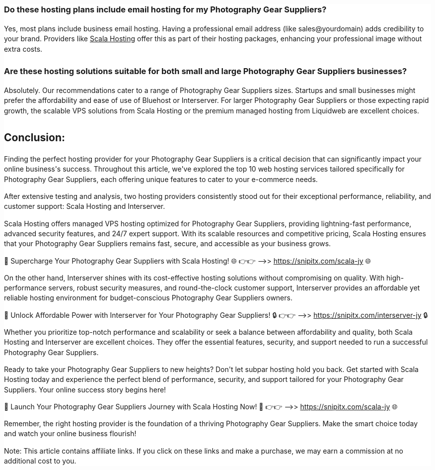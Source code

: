 ### Do these hosting plans include email hosting for my Photography Gear Suppliers? 
Yes, most plans include business email hosting. Having a professional email address (like sales@yourdomain) adds credibility to your brand. Providers like [Scala Hosting](https://snipitx.com/scala-jy) offer this as part of their hosting packages, enhancing your professional image without extra costs.

### Are these hosting solutions suitable for both small and large Photography Gear Suppliers businesses? 
Absolutely. Our recommendations cater to a range of Photography Gear Suppliers sizes. Startups and small businesses might prefer the affordability and ease of use of Bluehost or Interserver. For larger Photography Gear Suppliers or those expecting rapid growth, the scalable VPS solutions from Scala Hosting or the premium managed hosting from Liquidweb are excellent choices.

## Conclusion:

Finding the perfect hosting provider for your Photography Gear Suppliers is a critical decision that can significantly impact your online business's success. Throughout this article, we've explored the top 10 web hosting services tailored specifically for Photography Gear Suppliers, each offering unique features to cater to your e-commerce needs.

After extensive testing and analysis, two hosting providers consistently stood out for their exceptional performance, reliability, and customer support: Scala Hosting and Interserver.

Scala Hosting offers managed VPS hosting optimized for Photography Gear Suppliers, providing lightning-fast performance, advanced security features, and 24/7 expert support. With its scalable resources and competitive pricing, Scala Hosting ensures that your Photography Gear Suppliers remains fast, secure, and accessible as your business grows.

🚀 Supercharge Your Photography Gear Suppliers with Scala Hosting! 🌐
👉👉 -->> https://snipitx.com/scala-jy 🌐

On the other hand, Interserver shines with its cost-effective hosting solutions without compromising on quality. With high-performance servers, robust security measures, and round-the-clock customer support, Interserver provides an affordable yet reliable hosting environment for budget-conscious Photography Gear Suppliers owners.

💸 Unlock Affordable Power with Interserver for Your Photography Gear Suppliers! 🔒
👉👉 -->> https://snipitx.com/interserver-jy 🔒

Whether you prioritize top-notch performance and scalability or seek a balance between affordability and quality, both Scala Hosting and Interserver are excellent choices. They offer the essential features, security, and support needed to run a successful Photography Gear Suppliers.

Ready to take your Photography Gear Suppliers to new heights? Don't let subpar hosting hold you back. Get started with Scala Hosting today and experience the perfect blend of performance, security, and support tailored for your Photography Gear Suppliers. Your online success story begins here!

🚀 Launch Your Photography Gear Suppliers Journey with Scala Hosting Now! 🌟
👉👉 -->> https://snipitx.com/scala-jy 🌐

Remember, the right hosting provider is the foundation of a thriving Photography Gear Suppliers. Make the smart choice today and watch your online business flourish!

Note: This article contains affiliate links. If you click on these links and make a purchase, we may earn a commission at no additional cost to you.